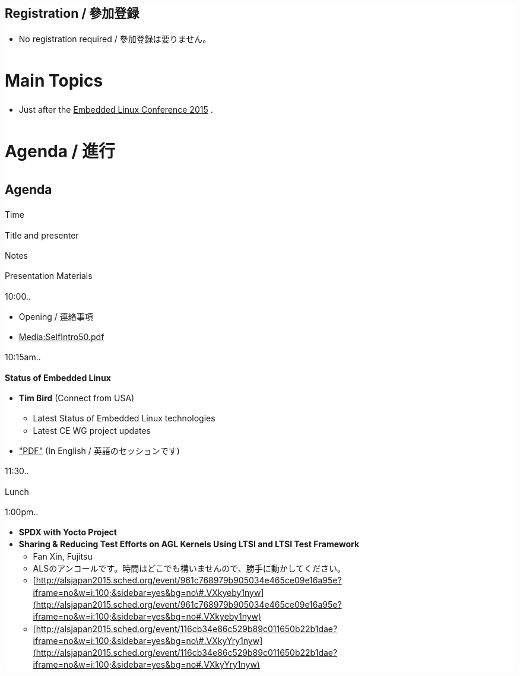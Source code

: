 </ul></li>
</ul></td>
</tr>
</tbody>
</table>

## Registration / 參加登録

-   No registration required / 參加登録は要りません。

# Main Topics

-   Just after the [Embedded Linux Conference
    2015](http://events.linuxfoundation.org/events/embedded-linux-conference)
    .

# Agenda / 進行

## Agenda

Time

Title and presenter

Notes

Presentation Materials

10:00..

-   Opening / 連絡事項

-   [Media:SelfIntro50.pdf](http://eLinux.org/images/3/3c/SelfIntro50.pdf "SelfIntro50.pdf")

10:15am..

**Status of Embedded Linux**

-   **Tim Bird** (Connect from USA)
    -   Latest Status of Embedded Linux technologies
    -   Latest CE WG project updates

-   ["PDF"](http://eLinux.org/images/2/24/Status-of-embedded-Linux-2015-06-JJ53.pdf "Status-of-embedded-Linux-2015-06-JJ53.pdf")
    (In English / 英語のセッションです)

11:30..

Lunch

1:00pm..

-   **SPDX with Yocto Project**
-   **Sharing & Reducing Test Efforts on AGL Kernels Using LTSI and LTSI
    Test Framework**
    -   Fan Xin, Fujitsu
    -   ALSのアンコールです。時間はどこでも構いませんので、勝手に動かしてください。
    -   [http://alsjapan2015.sched.org/event/961c768979b905034e465ce09e16a95e?iframe=no&w=i:100;&sidebar=yes&bg=no\#.VXkyeby1nyw](http://alsjapan2015.sched.org/event/961c768979b905034e465ce09e16a95e?iframe=no&w=i:100;&sidebar=yes&bg=no#.VXkyeby1nyw)
    -   [http://alsjapan2015.sched.org/event/116cb34e86c529b89c011650b22b1dae?iframe=no&w=i:100;&sidebar=yes&bg=no\#.VXkyYry1nyw](http://alsjapan2015.sched.org/event/116cb34e86c529b89c011650b22b1dae?iframe=no&w=i:100;&sidebar=yes&bg=no#.VXkyYry1nyw)
